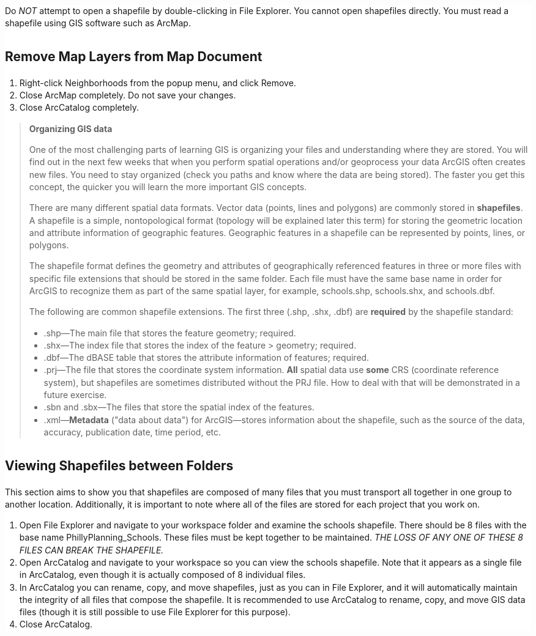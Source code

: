 Do *NOT* attempt to open a shapefile by double-clicking in File Explorer. You cannot open shapefiles directly. You must read a shapefile using GIS software such as ArcMap.

## Remove Map Layers from Map Document

1. Right-click Neighborhoods from the popup menu, and click Remove.
2. Close ArcMap completely. Do not save your changes.
3. Close ArcCatalog completely.

> **Organizing GIS data**
>
> One of the most challenging parts of learning GIS is organizing your files and understanding where they are stored. You will find out in the next few weeks that when you perform spatial operations and/or geoprocess your data ArcGIS often creates new files. You need to stay organized (check you paths and know where the data are being stored). The faster you get this concept, the quicker you will learn the more important GIS concepts.
>
> There are many different spatial data formats. Vector data (points, lines and polygons) are commonly stored in **shapefiles**. A shapefile is a simple, nontopological format (topology will be explained later this term) for storing the geometric location and attribute information of geographic features. Geographic features in a shapefile can be represented by points, lines, or polygons.
>
> The shapefile format defines the geometry and attributes of geographically referenced features in three or more files with specific file extensions that should be stored in the same folder. Each file must have the same base name in order for ArcGIS to recognize them as part of the same spatial layer, for example, schools.shp, schools.shx, and schools.dbf.
>
> The following are common shapefile extensions. The first three (.shp, .shx, .dbf) are **required** by the shapefile standard:
>
> * .shp—The main file that stores the feature geometry; required.
> * .shx—The index file that stores the index of the feature > geometry; required.
> * .dbf—The dBASE table that stores the attribute information of features; required.
> * .prj—The file that stores the coordinate system information. **All** spatial data use **some** CRS (coordinate reference system), but shapefiles are sometimes distributed without the PRJ file. How to deal with that will be demonstrated in a future exercise.
> * .sbn and .sbx—The files that store the spatial index of the features.
> * .xml—**Metadata** ("data about data") for ArcGIS—stores information about the shapefile, such as the source of the data, accuracy, publication date, time period, etc.

## Viewing Shapefiles between Folders

This section aims to show you that shapefiles are composed of many files that you must transport all together in one group to another location. Additionally, it is important to note where all of the files are stored for each project that you work on.

1. Open File Explorer and navigate to your workspace folder and examine the schools shapefile. There should be 8 files with the base name PhillyPlanning_Schools. These files must be kept together to be maintained.  *THE LOSS OF ANY ONE OF THESE 8 FILES CAN BREAK THE SHAPEFILE.*
2. Open ArcCatalog and navigate to your workspace so you can view the schools shapefile.  Note that it appears as a single file in ArcCatalog, even though it is actually composed of 8 individual files.
3. In ArcCatalog you can rename, copy, and move shapefiles, just as you can in File Explorer, and it will automatically maintain the integrity of all files that compose the shapefile.  It is recommended to use ArcCatalog to rename, copy, and move GIS data files (though it is still possible to use File Explorer for this purpose).
4. Close ArcCatalog.
